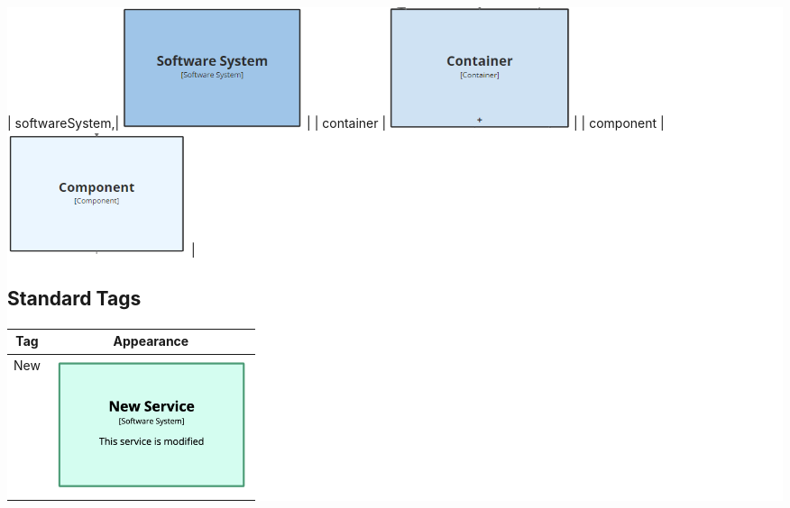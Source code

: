 | softwareSystem,| <img src="./images/software-system.png" style="width: 200px" />  |
| container | <img src="./images/container.png" style="width: 200px" />  |
| component  | <img src="./images/component.png" style="width: 200px" />  |


## Standard Tags

| Tag | Appearance |
|---|---|
| New | <img src="./images/new-service.png" style="height: 150px" /> |